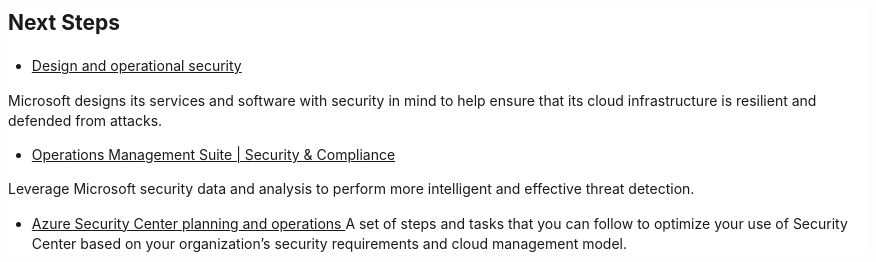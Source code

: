 ## Next Steps

- [Design and operational security](https://www.microsoft.com/trustcenter/security/designopsecurity)

Microsoft designs its services and software with security in mind to help ensure that its cloud infrastructure is resilient and defended from attacks.

- [Operations Management Suite | Security & Compliance](https://www.microsoft.com/cloud-platform/security-and-compliance)

Leverage Microsoft security data and analysis to perform more intelligent and effective threat detection.

- [Azure Security Center planning and operations ](https://docs.microsoft.com/azure/security-center/security-center-planning-and-operations-guide)
A set of steps and tasks that you can follow to optimize your use of Security Center based on your organization’s security requirements and cloud management model.


